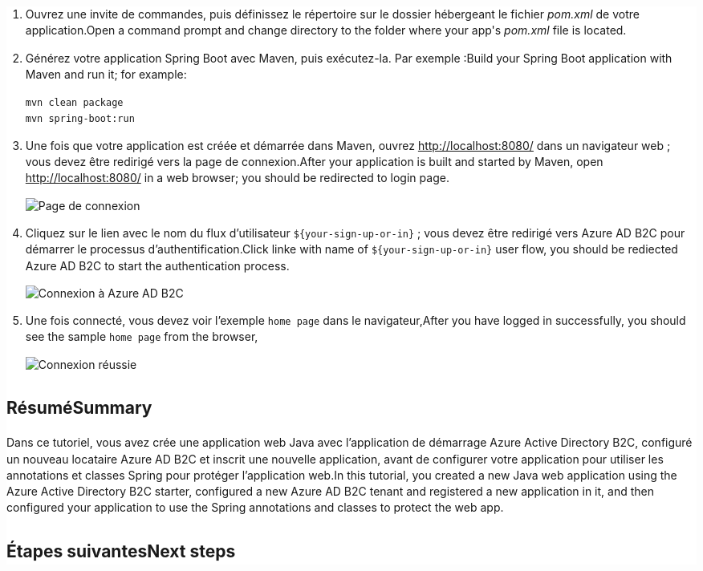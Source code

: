 1. <span data-ttu-id="ed15e-172">Ouvrez une invite de commandes, puis définissez le répertoire sur le dossier hébergeant le fichier *pom.xml* de votre application.</span><span class="sxs-lookup"><span data-stu-id="ed15e-172">Open a command prompt and change directory to the folder where your app's *pom.xml* file is located.</span></span>

2. <span data-ttu-id="ed15e-173">Générez votre application Spring Boot avec Maven, puis exécutez-la. Par exemple :</span><span class="sxs-lookup"><span data-stu-id="ed15e-173">Build your Spring Boot application with Maven and run it; for example:</span></span>

   ```shell
   mvn clean package
   mvn spring-boot:run
   ```

3. <span data-ttu-id="ed15e-174">Une fois que votre application est créée et démarrée dans Maven, ouvrez <http://localhost:8080/> dans un navigateur web ; vous devez être redirigé vers la page de connexion.</span><span class="sxs-lookup"><span data-stu-id="ed15e-174">After your application is built and started by Maven, open <http://localhost:8080/> in a web browser; you should be redirected to login page.</span></span>

   ![Page de connexion](media/configure-spring-boot-starter-java-app-with-azure-active-directory-b2c-oidc/LO1.png)

4. <span data-ttu-id="ed15e-176">Cliquez sur le lien avec le nom du flux d’utilisateur `${your-sign-up-or-in}` ; vous devez être redirigé vers Azure AD B2C pour démarrer le processus d’authentification.</span><span class="sxs-lookup"><span data-stu-id="ed15e-176">Click linke with name of `${your-sign-up-or-in}` user flow, you should be rediected Azure AD B2C to start the authentication process.</span></span>

   ![Connexion à Azure AD B2C](media/configure-spring-boot-starter-java-app-with-azure-active-directory-b2c-oidc/LO2.png)

4. <span data-ttu-id="ed15e-178">Une fois connecté, vous devez voir l’exemple `home page` dans le navigateur,</span><span class="sxs-lookup"><span data-stu-id="ed15e-178">After you have logged in successfully, you should see the sample `home page` from the browser,</span></span>

   ![Connexion réussie](media/configure-spring-boot-starter-java-app-with-azure-active-directory-b2c-oidc/LO3.png)

## <a name="summary"></a><span data-ttu-id="ed15e-180">Résumé</span><span class="sxs-lookup"><span data-stu-id="ed15e-180">Summary</span></span>

<span data-ttu-id="ed15e-181">Dans ce tutoriel, vous avez crée une application web Java avec l’application de démarrage Azure Active Directory B2C, configuré un nouveau locataire Azure AD B2C et inscrit une nouvelle application, avant de configurer votre application pour utiliser les annotations et classes Spring pour protéger l’application web.</span><span class="sxs-lookup"><span data-stu-id="ed15e-181">In this tutorial, you created a new Java web application using the Azure Active Directory B2C starter, configured a new Azure AD B2C tenant and registered a new application in it, and then configured your application to use the Spring annotations and classes to protect the web app.</span></span>

## <a name="next-steps"></a><span data-ttu-id="ed15e-182">Étapes suivantes</span><span class="sxs-lookup"><span data-stu-id="ed15e-182">Next steps</span></span>
